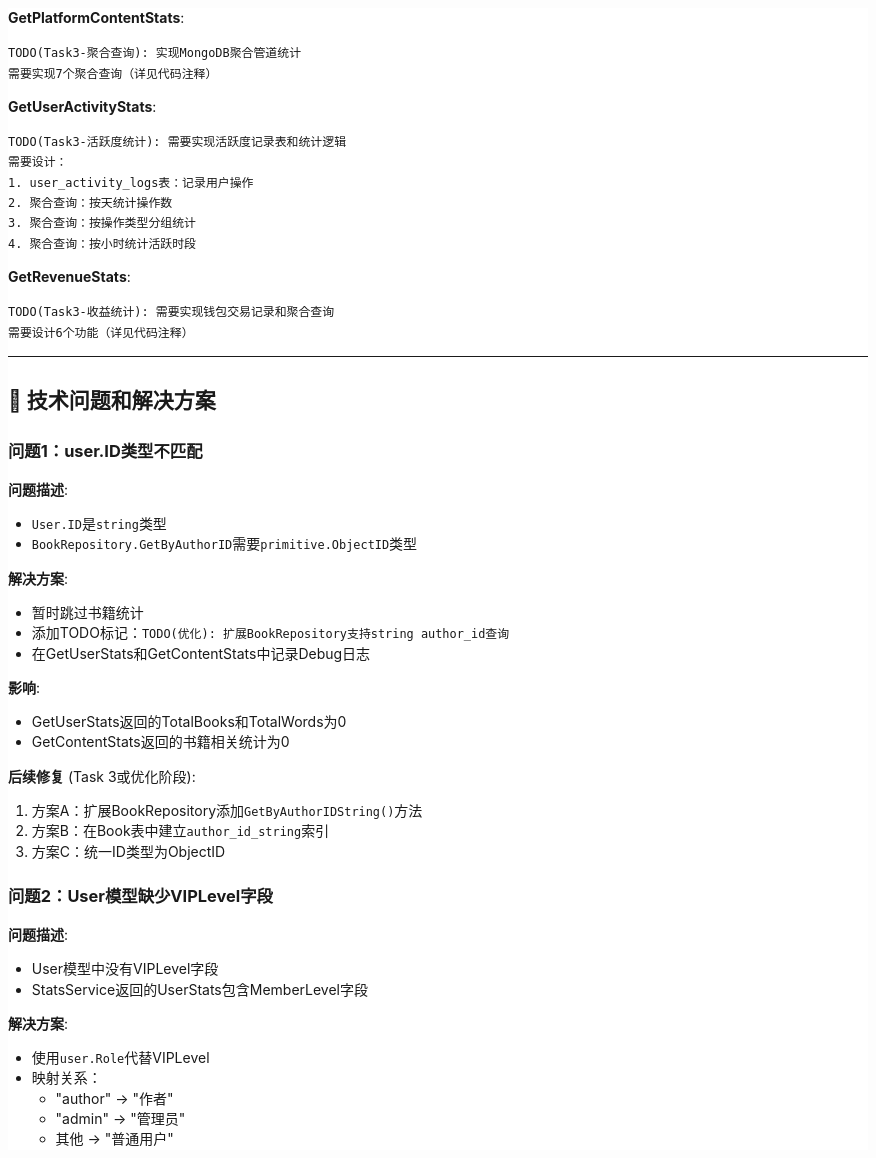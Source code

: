 **GetPlatformContentStats**:
```
TODO(Task3-聚合查询): 实现MongoDB聚合管道统计
需要实现7个聚合查询（详见代码注释）
```

**GetUserActivityStats**:
```
TODO(Task3-活跃度统计): 需要实现活跃度记录表和统计逻辑
需要设计：
1. user_activity_logs表：记录用户操作
2. 聚合查询：按天统计操作数
3. 聚合查询：按操作类型分组统计
4. 聚合查询：按小时统计活跃时段
```

**GetRevenueStats**:
```
TODO(Task3-收益统计): 需要实现钱包交易记录和聚合查询
需要设计6个功能（详见代码注释）
```

---

## 🐛 技术问题和解决方案

### 问题1：user.ID类型不匹配

**问题描述**:
- `User.ID`是`string`类型
- `BookRepository.GetByAuthorID`需要`primitive.ObjectID`类型

**解决方案**:
- 暂时跳过书籍统计
- 添加TODO标记：`TODO(优化): 扩展BookRepository支持string author_id查询`
- 在GetUserStats和GetContentStats中记录Debug日志

**影响**:
- GetUserStats返回的TotalBooks和TotalWords为0
- GetContentStats返回的书籍相关统计为0

**后续修复** (Task 3或优化阶段):
1. 方案A：扩展BookRepository添加`GetByAuthorIDString()`方法
2. 方案B：在Book表中建立`author_id_string`索引
3. 方案C：统一ID类型为ObjectID

### 问题2：User模型缺少VIPLevel字段

**问题描述**:
- User模型中没有VIPLevel字段
- StatsService返回的UserStats包含MemberLevel字段

**解决方案**:
- 使用`user.Role`代替VIPLevel
- 映射关系：
  - "author" → "作者"
  - "admin" → "管理员"
  - 其他 → "普通用户"
